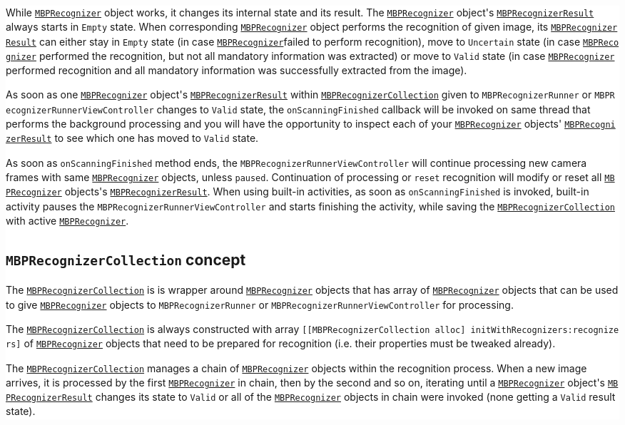 While [`MBPRecognizer`](http://photopay.github.io/photopay-ios/Classes/MBPRecognizer.html) object works, it changes its internal state and its result. The [`MBPRecognizer`](http://photopay.github.io/photopay-ios/Classes/MBPRecognizer.html) object's [`MBPRecognizerResult`](http://photopay.github.io/photopay-ios/Classes/MBPRecognizerResult.html) always starts in `Empty` state. When corresponding [`MBPRecognizer`](http://photopay.github.io/photopay-ios/Classes/MBPRecognizer.html) object performs the recognition of given image, its [`MBPRecognizerResult`](http://photopay.github.io/photopay-ios/Classes/MBPRecognizerResult.html) can either stay in `Empty` state (in case [`MBPRecognizer`](http://photopay.github.io/photopay-ios/Classes/MBPRecognizer.html)failed to perform recognition), move to `Uncertain` state (in case [`MBPRecognizer`](http://photopay.github.io/photopay-ios/Classes/MBPRecognizer.html) performed the recognition, but not all mandatory information was extracted) or move to `Valid` state (in case [`MBPRecognizer`](http://photopay.github.io/photopay-ios/Classes/MBPRecognizer.html) performed recognition and all mandatory information was successfully extracted from the image).

As soon as one [`MBPRecognizer`](http://photopay.github.io/photopay-ios/Classes/MBPRecognizer.html) object's [`MBPRecognizerResult`](http://photopay.github.io/photopay-ios/Classes/MBPRecognizerResult.html) within [`MBPRecognizerCollection`](http://photopay.github.io/photopay-ios/Classes/MBPRecognizerCollection.html) given to `MBPRecognizerRunner` or `MBPRecognizerRunnerViewController` changes to `Valid` state, the `onScanningFinished` callback will be invoked on same thread that performs the background processing and you will have the opportunity to inspect each of your [`MBPRecognizer`](http://photopay.github.io/photopay-ios/Classes/MBPRecognizer.html) objects' [`MBPRecognizerResult`](http://photopay.github.io/photopay-ios/Classes/MBPRecognizerResult.html) to see which one has moved to `Valid` state.

As soon as `onScanningFinished` method ends, the `MBPRecognizerRunnerViewController` will continue processing new camera frames with same [`MBPRecognizer`](http://photopay.github.io/photopay-ios/Classes/MBPRecognizer.html) objects, unless `paused`. Continuation of processing or `reset` recognition will modify or reset all [`MBPRecognizer`](http://photopay.github.io/photopay-ios/Classes/MBPRecognizer.html) objects's [`MBPRecognizerResult`](http://photopay.github.io/photopay-ios/Classes/MBPRecognizerResult.html). When using built-in activities, as soon as `onScanningFinished` is invoked, built-in activity pauses the `MBPRecognizerRunnerViewController` and starts finishing the activity, while saving the [`MBPRecognizerCollection`](http://photopay.github.io/photopay-ios/Classes/MBPRecognizerCollection.html) with active [`MBPRecognizer`](http://photopay.github.io/photopay-ios/Classes/MBPRecognizer.html).

## `MBPRecognizerCollection` concept

The [`MBPRecognizerCollection`](http://photopay.github.io/photopay-ios/Classes/MBPRecognizerCollection.html) is is wrapper around [`MBPRecognizer`](http://photopay.github.io/photopay-ios/Classes/MBPRecognizer.html) objects that has array of [`MBPRecognizer`](http://photopay.github.io/photopay-ios/Classes/MBPRecognizer.html) objects that can be used to give [`MBPRecognizer`](http://photopay.github.io/photopay-ios/Classes/MBPRecognizer.html) objects to `MBPRecognizerRunner` or `MBPRecognizerRunnerViewController` for processing.

The [`MBPRecognizerCollection`](http://photopay.github.io/photopay-ios/Classes/MBPRecognizerCollection.html) is always constructed with array `[[MBPRecognizerCollection alloc] initWithRecognizers:recognizers]` of [`MBPRecognizer`](http://photopay.github.io/photopay-ios/Classes/MBPRecognizer.html) objects that need to be prepared for recognition (i.e. their properties must be tweaked already).

The [`MBPRecognizerCollection`](http://photopay.github.io/photopay-ios/Classes/MBPRecognizerCollection.html) manages a chain of [`MBPRecognizer`](http://photopay.github.io/photopay-ios/Classes/MBPRecognizer.html) objects within the recognition process. When a new image arrives, it is processed by the first [`MBPRecognizer`](http://photopay.github.io/photopay-ios/Classes/MBPRecognizer.html) in chain, then by the second and so on, iterating until a [`MBPRecognizer`](http://photopay.github.io/photopay-ios/Classes/MBPRecognizer.html) object's [`MBPRecognizerResult`](http://photopay.github.io/photopay-ios/Classes/MBPRecognizerResult.html) changes its state to `Valid` or all of the [`MBPRecognizer`](http://photopay.github.io/photopay-ios/Classes/MBPRecognizer.html) objects in chain were invoked (none getting a `Valid` result state).
